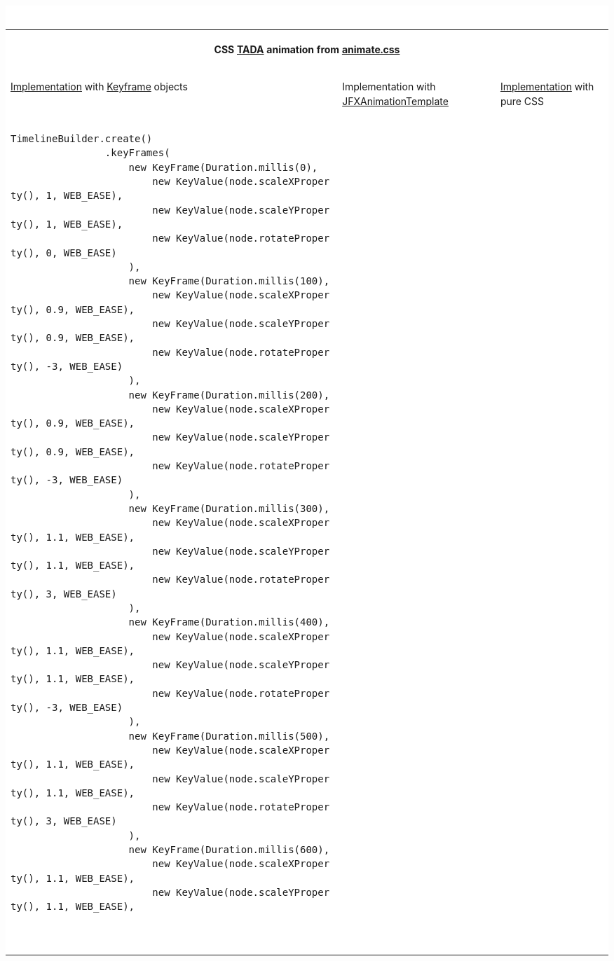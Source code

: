 <br>

<table>
<tr>
<th colspan="3">

CSS [TADA](https://github.com/daneden/animate.css/blob/master/source/attention_seekers/tada.css) animation from [animate.css](https://daneden.github.io/animate.css/)
</th>
</tr>
<tr>
<td align="left">

[Implementation](https://github.com/fxexperience/code/blob/master/FXExperienceControls/src/com/fxexperience/javafx/animation/TadaTransition.java) with [Keyframe](https://docs.oracle.com/javafx/2/api/javafx/animation/KeyFrame.html) objects
</td>
<td align="left">

Implementation with [JFXAnimationTemplate](https://schlegel11.github.io/JFXAnimation/releases/1.0.0/api/docs/de/schlegel11/jfxanimation/JFXAnimationTemplate.html)
</td>
<td align="left">

[Implementation](https://github.com/daneden/animate.css/blob/master/source/attention_seekers/tada.css) with pure CSS
</td>
</tr>
<tr>
<td valign="top" align="left">
<pre lang="java">
TimelineBuilder.create()
                .keyFrames(
                    new KeyFrame(Duration.millis(0),    
                        new KeyValue(node.scaleXProperty(), 1, WEB_EASE),
                        new KeyValue(node.scaleYProperty(), 1, WEB_EASE),
                        new KeyValue(node.rotateProperty(), 0, WEB_EASE)
                    ),
                    new KeyFrame(Duration.millis(100),    
                        new KeyValue(node.scaleXProperty(), 0.9, WEB_EASE),
                        new KeyValue(node.scaleYProperty(), 0.9, WEB_EASE),
                        new KeyValue(node.rotateProperty(), -3, WEB_EASE)
                    ),
                    new KeyFrame(Duration.millis(200),    
                        new KeyValue(node.scaleXProperty(), 0.9, WEB_EASE),
                        new KeyValue(node.scaleYProperty(), 0.9, WEB_EASE),
                        new KeyValue(node.rotateProperty(), -3, WEB_EASE)
                    ),
                    new KeyFrame(Duration.millis(300),    
                        new KeyValue(node.scaleXProperty(), 1.1, WEB_EASE),
                        new KeyValue(node.scaleYProperty(), 1.1, WEB_EASE),
                        new KeyValue(node.rotateProperty(), 3, WEB_EASE)
                    ),
                    new KeyFrame(Duration.millis(400),    
                        new KeyValue(node.scaleXProperty(), 1.1, WEB_EASE),
                        new KeyValue(node.scaleYProperty(), 1.1, WEB_EASE),
                        new KeyValue(node.rotateProperty(), -3, WEB_EASE)
                    ),
                    new KeyFrame(Duration.millis(500),    
                        new KeyValue(node.scaleXProperty(), 1.1, WEB_EASE),
                        new KeyValue(node.scaleYProperty(), 1.1, WEB_EASE),
                        new KeyValue(node.rotateProperty(), 3, WEB_EASE)
                    ),
                    new KeyFrame(Duration.millis(600),    
                        new KeyValue(node.scaleXProperty(), 1.1, WEB_EASE),
                        new KeyValue(node.scaleYProperty(), 1.1, WEB_EASE),